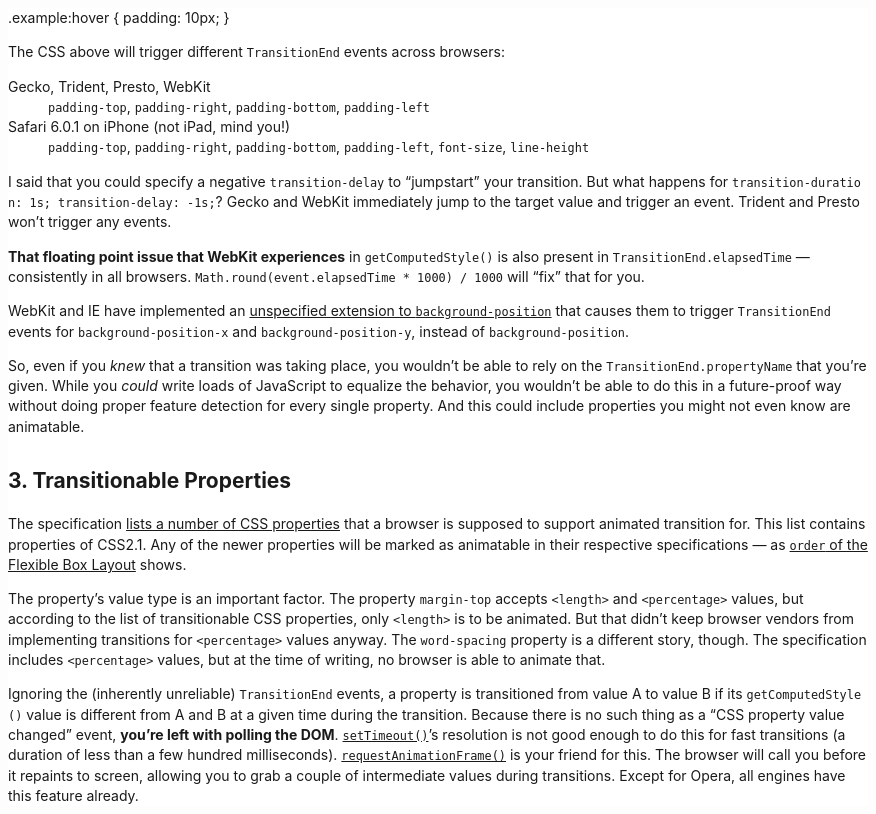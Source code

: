 .example:hover {
  padding: 10px;
}
</code></pre>

The CSS above will trigger different <code>TransitionEnd</code> events across browsers:
<dl>
 	<dt>Gecko, Trident, Presto, WebKit</dt>
 	<dd><code>padding-top</code>, <code>padding-right</code>, <code>padding-bottom</code>, <code>padding-left</code></dd>
 	<dt>Safari 6.0.1 on iPhone (not iPad, mind you!)</dt>
 	<dd><code>padding-top</code>, <code>padding-right</code>, <code>padding-bottom</code>, <code>padding-left</code>, <code>font-size</code>, <code>line-height</code></dd>
</dl>
I said that you could specify a negative <code>transition-delay</code> to “jumpstart” your transition. But what happens for <code>transition-duration: 1s; transition-delay: -1s;</code>? Gecko and WebKit immediately jump to the target value and trigger an event. Trident and Presto won’t trigger any events.

<strong>That floating point issue that WebKit experiences</strong> in <code>getComputedStyle()</code> is also present in <code>TransitionEnd.elapsedTime</code> — consistently in all browsers. <code>Math.round(event.elapsedTime * 1000) / 1000</code> will “fix” that for you.

WebKit and IE have implemented an <a href="https://snook.ca/archives/html_and_css/background-position-x-y">unspecified extension to <code>background-position</code></a> that causes them to trigger <code>TransitionEnd</code> events for <code>background-position-x</code> and <code>background-position-y</code>, instead of <code>background-position</code>.

So, even if you <em>knew</em> that a transition was taking place, you wouldn’t be able to rely on the <code>TransitionEnd.propertyName</code> that you’re given. While you <em>could</em> write loads of JavaScript to equalize the behavior, you wouldn’t be able to do this in a future-proof way without doing proper feature detection for every single property. And this could include properties you might not even know are animatable.</p>

## 3\. Transitionable Properties

The specification <a href="https://www.w3.org/TR/css3-transitions/#animatable-css">lists a number of CSS properties</a> that a browser is supposed to support animated transition for. This list contains properties of CSS2.1. Any of the newer properties will be marked as animatable in their respective specifications — as <a href="https://www.w3.org/TR/css3-flexbox/#order-property"><code>order</code> of the Flexible Box Layout</a> shows.

The property’s value type is an important factor. The property <code>margin-top</code> accepts <code>&lt;length&gt;</code> and <code>&lt;percentage&gt;</code> values, but according to the list of transitionable CSS properties, only <code>&lt;length&gt;</code> is to be animated. But that didn’t keep browser vendors from implementing transitions for <code>&lt;percentage&gt;</code> values anyway. The <code>word-spacing</code> property is a different story, though. The specification includes <code>&lt;percentage&gt;</code> values, but at the time of writing, no browser is able to animate that.

Ignoring the (inherently unreliable) <code>TransitionEnd</code> events, a property is transitioned from value A to value B if its <code>getComputedStyle()</code> value is different from A and B at a given time during the transition. Because there is no such thing as a “CSS property value changed” event, <strong>you’re left with polling the DOM</strong>. <a href="https://developer.mozilla.org/en-US/docs/DOM/window.setTimeout"><code>setTimeout()</code></a>’s resolution is not good enough to do this for fast transitions (a duration of less than a few hundred milliseconds). <a href="https://developer.mozilla.org/en-US/docs/DOM/window.requestAnimationFrame"><code>requestAnimationFrame()</code></a> is your friend for this. The browser will call you before it repaints to screen, allowing you to grab a couple of intermediate values during transitions. Except for Opera, all engines have this feature already.
